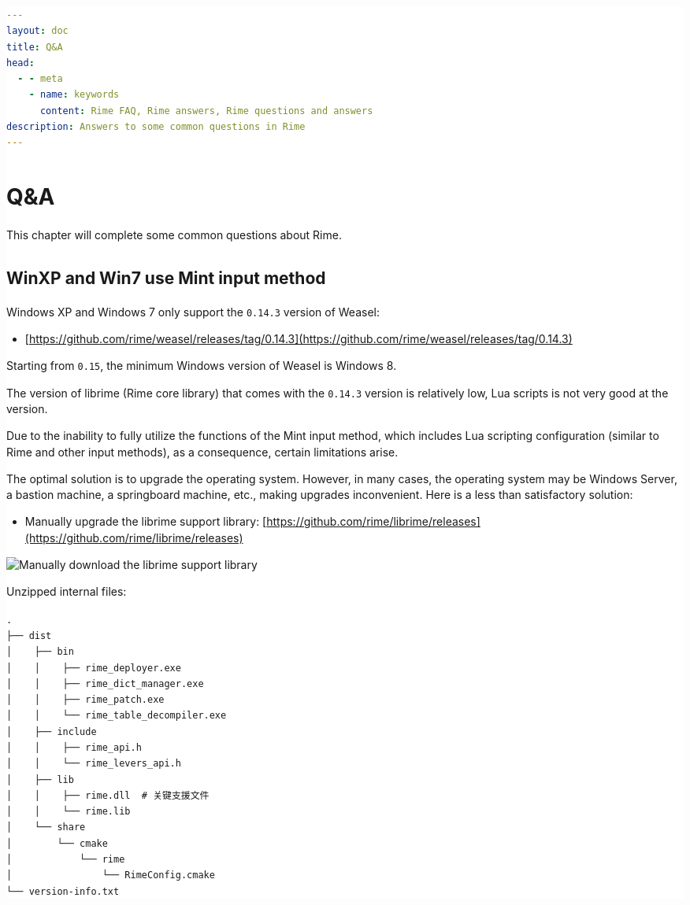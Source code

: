 ```yaml
---
layout: doc
title: Q&A
head:
  - - meta
    - name: keywords
      content: Rime FAQ, Rime answers, Rime questions and answers
description: Answers to some common questions in Rime
---
```

# Q&A

This chapter will complete some common questions about Rime.

## WinXP and Win7 use Mint input method
Windows XP and Windows 7 only support the `0.14.3` version of Weasel:
- [https://github.com/rime/weasel/releases/tag/0.14.3](https://github.com/rime/weasel/releases/tag/0.14.3)

Starting from `0.15`, the minimum Windows version of Weasel is Windows 8.

The version of librime (Rime core library) that comes with the `0.14.3` version is relatively low, Lua scripts is not very good at the version. 

Due to the inability to fully utilize the functions of the Mint input method, which includes Lua scripting configuration (similar to Rime and other input methods), as a consequence, certain limitations arise.

The optimal solution is to upgrade the operating system. However, in many cases, the operating system may be Windows Server, a bastion machine, a springboard machine, etc., making upgrades inconvenient. Here is a less than satisfactory solution:
- Manually upgrade the librime support library: [https://github.com/rime/librime/releases](https://github.com/rime/librime/releases)

![Manually download the librime support library](/image/guide/downloadRimeDll.webp)

Unzipped internal files:
```txt
.
├── dist
│    ├── bin
│    │    ├── rime_deployer.exe
│    │    ├── rime_dict_manager.exe
│    │    ├── rime_patch.exe
│    │    └── rime_table_decompiler.exe
│    ├── include
│    │    ├── rime_api.h
│    │    └── rime_levers_api.h
│    ├── lib
│    │    ├── rime.dll  # 关键支援文件
│    │    └── rime.lib
│    └── share
│        └── cmake
│            └── rime
│                └── RimeConfig.cmake
└── version-info.txt

```
